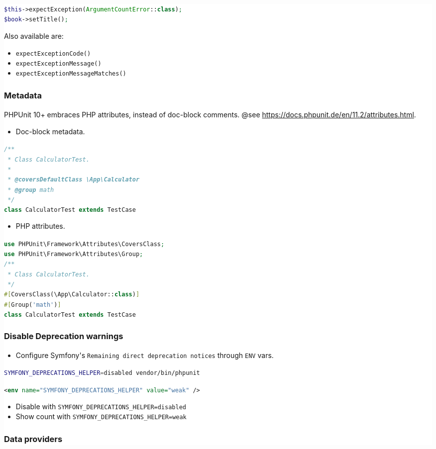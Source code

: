 ```php
$this->expectException(ArgumentCountError::class);
$book->setTitle();
```

Also available are:

- `expectExceptionCode()`
- `expectExceptionMessage()`
- `expectExceptionMessageMatches()`

### Metadata

PHPUnit 10+ embraces PHP attributes, instead of doc-block comments.
@see <https://docs.phpunit.de/en/11.2/attributes.html>.

- Doc-block metadata.

```php
/**
 * Class CalculatorTest.
 *
 * @coversDefaultClass \App\Calculator
 * @group math
 */
class CalculatorTest extends TestCase
```

- PHP attributes.

```php
use PHPUnit\Framework\Attributes\CoversClass;
use PHPUnit\Framework\Attributes\Group;
/**
 * Class CalculatorTest.
 */
#[CoversClass(\App\Calculator::class)]
#[Group('math')]
class CalculatorTest extends TestCase
```

### Disable Deprecation warnings

- Configure Symfony's `Remaining direct deprecation notices` through `ENV` vars.

```bash
SYMFONY_DEPRECATIONS_HELPER=disabled vendor/bin/phpunit
```

```xml
<env name="SYMFONY_DEPRECATIONS_HELPER" value="weak" />
```

- Disable with `SYMFONY_DEPRECATIONS_HELPER=disabled`
- Show count with `SYMFONY_DEPRECATIONS_HELPER=weak`

### Data providers
